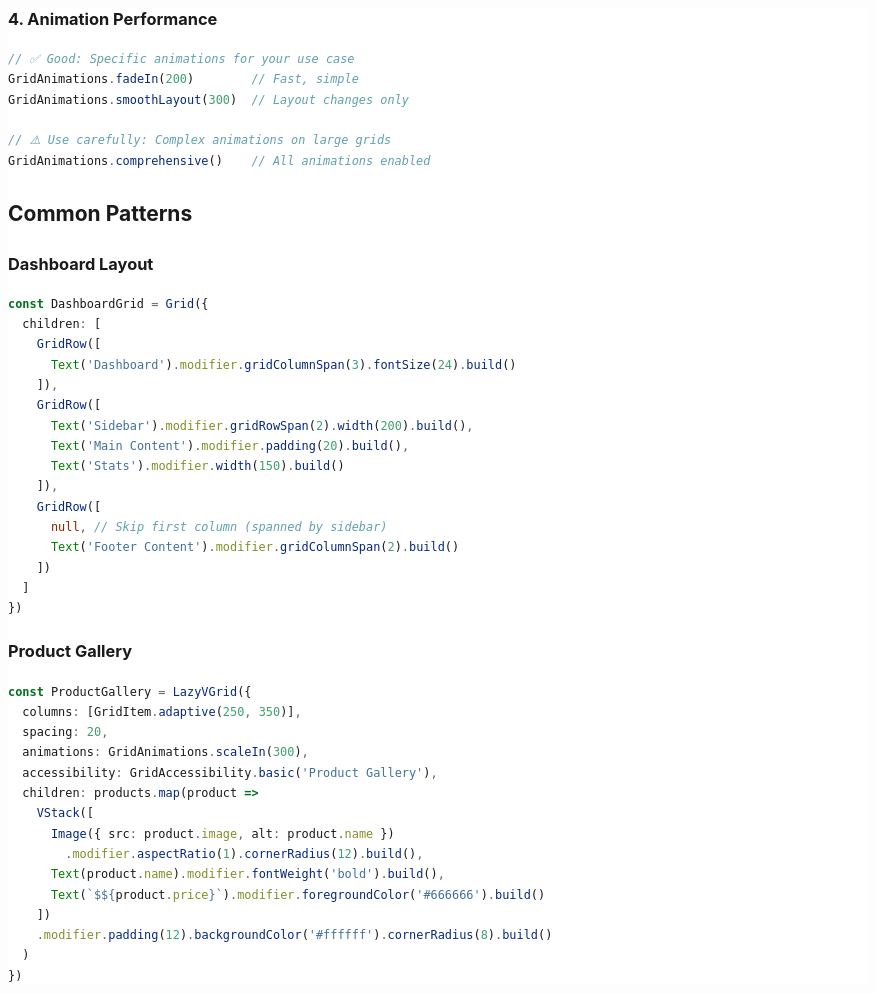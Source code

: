 ### 4. Animation Performance
```typescript
// ✅ Good: Specific animations for your use case
GridAnimations.fadeIn(200)        // Fast, simple
GridAnimations.smoothLayout(300)  // Layout changes only

// ⚠️ Use carefully: Complex animations on large grids
GridAnimations.comprehensive()    // All animations enabled
```

## Common Patterns

### Dashboard Layout
```typescript
const DashboardGrid = Grid({
  children: [
    GridRow([
      Text('Dashboard').modifier.gridColumnSpan(3).fontSize(24).build()
    ]),
    GridRow([
      Text('Sidebar').modifier.gridRowSpan(2).width(200).build(),
      Text('Main Content').modifier.padding(20).build(),
      Text('Stats').modifier.width(150).build()
    ]),
    GridRow([
      null, // Skip first column (spanned by sidebar)
      Text('Footer Content').modifier.gridColumnSpan(2).build()
    ])
  ]
})
```

### Product Gallery
```typescript
const ProductGallery = LazyVGrid({
  columns: [GridItem.adaptive(250, 350)],
  spacing: 20,
  animations: GridAnimations.scaleIn(300),
  accessibility: GridAccessibility.basic('Product Gallery'),
  children: products.map(product => 
    VStack([
      Image({ src: product.image, alt: product.name })
        .modifier.aspectRatio(1).cornerRadius(12).build(),
      Text(product.name).modifier.fontWeight('bold').build(),
      Text(`$${product.price}`).modifier.foregroundColor('#666666').build()
    ])
    .modifier.padding(12).backgroundColor('#ffffff').cornerRadius(8).build()
  )
})
```
